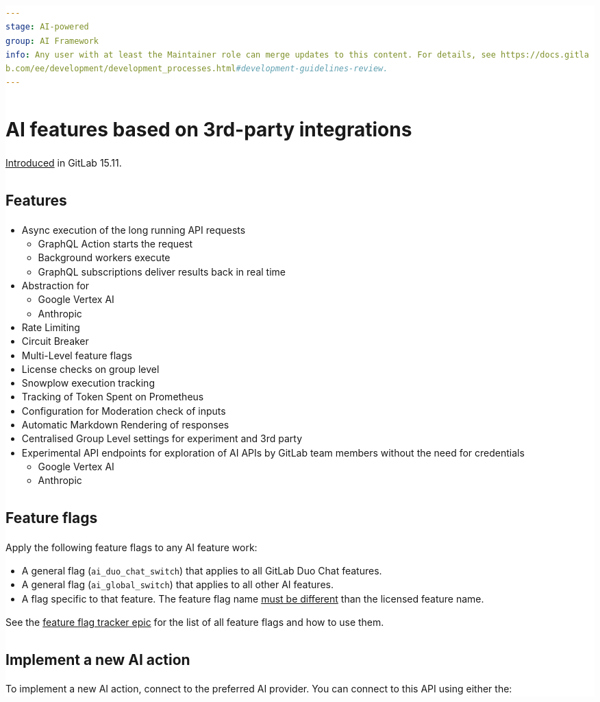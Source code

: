 ```yaml
---
stage: AI-powered
group: AI Framework
info: Any user with at least the Maintainer role can merge updates to this content. For details, see https://docs.gitlab.com/ee/development/development_processes.html#development-guidelines-review.
---
```


# AI features based on 3rd-party integrations

[Introduced](https://gitlab.com/gitlab-org/gitlab/-/merge_requests/117296) in GitLab 15.11.

## Features

- Async execution of the long running API requests
  - GraphQL Action starts the request
  - Background workers execute
  - GraphQL subscriptions deliver results back in real time
- Abstraction for
  - Google Vertex AI
  - Anthropic
- Rate Limiting
- Circuit Breaker
- Multi-Level feature flags
- License checks on group level
- Snowplow execution tracking
- Tracking of Token Spent on Prometheus
- Configuration for Moderation check of inputs
- Automatic Markdown Rendering of responses
- Centralised Group Level settings for experiment and 3rd party
- Experimental API endpoints for exploration of AI APIs by GitLab team members without the need for credentials
  - Google Vertex AI
  - Anthropic

## Feature flags

Apply the following feature flags to any AI feature work:

- A general flag (`ai_duo_chat_switch`) that applies to all GitLab Duo Chat features.
- A general flag (`ai_global_switch`) that applies to all other AI features.
- A flag specific to that feature. The feature flag name [must be different](../feature_flags/index.md#feature-flags-for-licensed-features) than the licensed feature name.

See the [feature flag tracker epic](https://gitlab.com/groups/gitlab-org/-/epics/10524) for the list of all feature flags and how to use them.

## Implement a new AI action

To implement a new AI action, connect to the preferred AI provider. You can connect to this API using either the:
